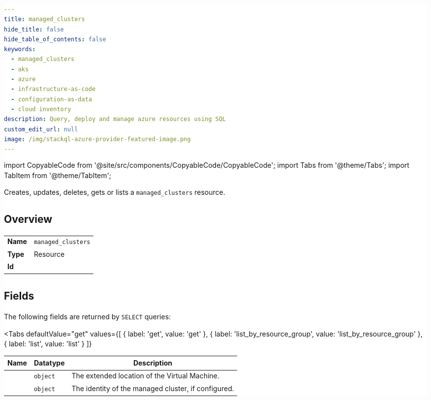 ```yaml
--- 
title: managed_clusters
hide_title: false
hide_table_of_contents: false
keywords:
  - managed_clusters
  - aks
  - azure
  - infrastructure-as-code
  - configuration-as-data
  - cloud inventory
description: Query, deploy and manage azure resources using SQL
custom_edit_url: null
image: /img/stackql-azure-provider-featured-image.png
---
```


import CopyableCode from '@site/src/components/CopyableCode/CopyableCode';
import Tabs from '@theme/Tabs';
import TabItem from '@theme/TabItem';

Creates, updates, deletes, gets or lists a <code>managed_clusters</code> resource.

## Overview
<table><tbody>
<tr><td><b>Name</b></td><td><code>managed_clusters</code></td></tr>
<tr><td><b>Type</b></td><td>Resource</td></tr>
<tr><td><b>Id</b></td><td><CopyableCode code="azure.aks.managed_clusters" /></td></tr>
</tbody></table>

## Fields

The following fields are returned by `SELECT` queries:

<Tabs
    defaultValue="get"
    values={[
        { label: 'get', value: 'get' },
        { label: 'list_by_resource_group', value: 'list_by_resource_group' },
        { label: 'list', value: 'list' }
    ]}
>
<TabItem value="get">

<table>
<thead>
    <tr>
    <th>Name</th>
    <th>Datatype</th>
    <th>Description</th>
    </tr>
</thead>
<tbody>
<tr>
    <td><CopyableCode code="extendedLocation" /></td>
    <td><code>object</code></td>
    <td>The extended location of the Virtual Machine.</td>
</tr>
<tr>
    <td><CopyableCode code="identity" /></td>
    <td><code>object</code></td>
    <td>The identity of the managed cluster, if configured.</td>
</tr>